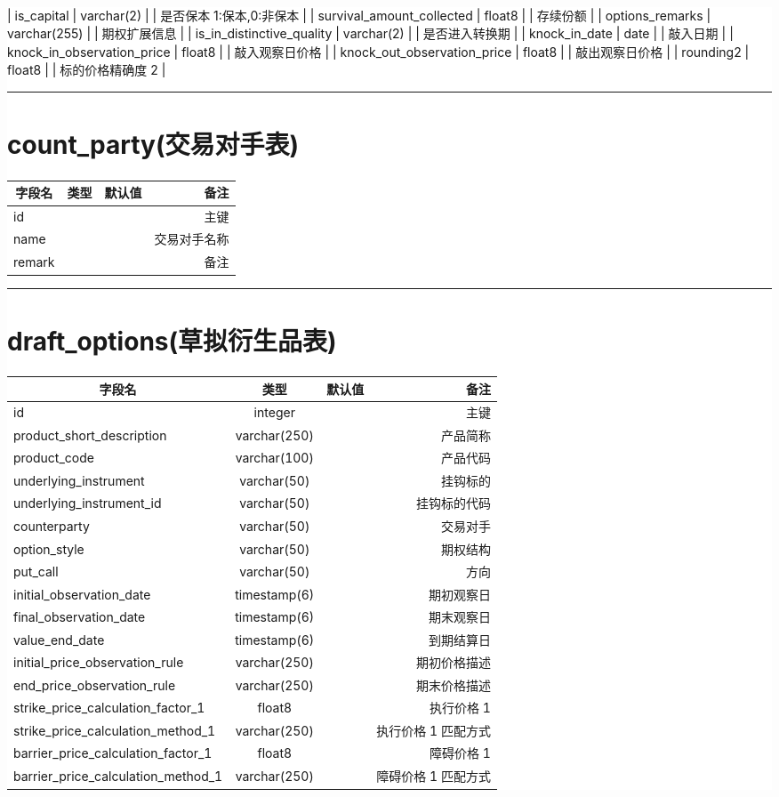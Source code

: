 | is_capital                         |     varchar(2)      |        |   是否保本 1:保本,0:非保本 |
| survival_amount_collected          |       float8        |        |                   存续份额 |
| options_remarks                    |    varchar(255)     |        |               期权扩展信息 |
| is_in_distinctive_quality          |     varchar(2)      |        |             是否进入转换期 |
| knock_in_date                      |        date         |        |                   敲入日期 |
| knock_in_observation_price         |       float8        |        |             敲入观察日价格 |
| knock_out_observation_price        |       float8        |        |             敲出观察日价格 |
| rounding2                          |       float8        |        |           标的价格精确度 2 |

---

# count_party(交易对手表)

| 字段名 | 类型 | 默认值 |         备注 |
| ------ | :--: | -----: | -----------: |
| id     |      |        |         主键 |
| name   |      |        | 交易对手名称 |
| remark |      |        |         备注 |

---

# draft_options(草拟衍生品表)

| 字段名                             |         类型         | 默认值 |                       备注 |
| ---------------------------------- | :------------------: | -----: | -------------------------: |
| id                                 |       integer        |        |                       主键 |
| product_short_description          |     varchar(250)     |        |                   产品简称 |
| product_code                       |     varchar(100)     |        |                   产品代码 |
| underlying_instrument              |     varchar(50)      |        |                   挂钩标的 |
| underlying_instrument_id           |     varchar(50)      |        |               挂钩标的代码 |
| counterparty                       |     varchar(50)      |        |                   交易对手 |
| option_style                       |     varchar(50)      |        |                   期权结构 |
| put_call                           |     varchar(50)      |        |                       方向 |
| initial_observation_date           |     timestamp(6)     |        |                 期初观察日 |
| final_observation_date             |     timestamp(6)     |        |                 期末观察日 |
| value_end_date                     |     timestamp(6)     |        |                 到期结算日 |
| initial_price_observation_rule     |     varchar(250)     |        |               期初价格描述 |
| end_price_observation_rule         |     varchar(250)     |        |               期末价格描述 |
| strike_price_calculation_factor_1  |        float8        |        |                 执行价格 1 |
| strike_price_calculation_method_1  |     varchar(250)     |        |        执行价格 1 匹配方式 |
| barrier_price_calculation_factor_1 |        float8        |        |                 障碍价格 1 |
| barrier_price_calculation_method_1 |     varchar(250)     |        |        障碍价格 1 匹配方式 |